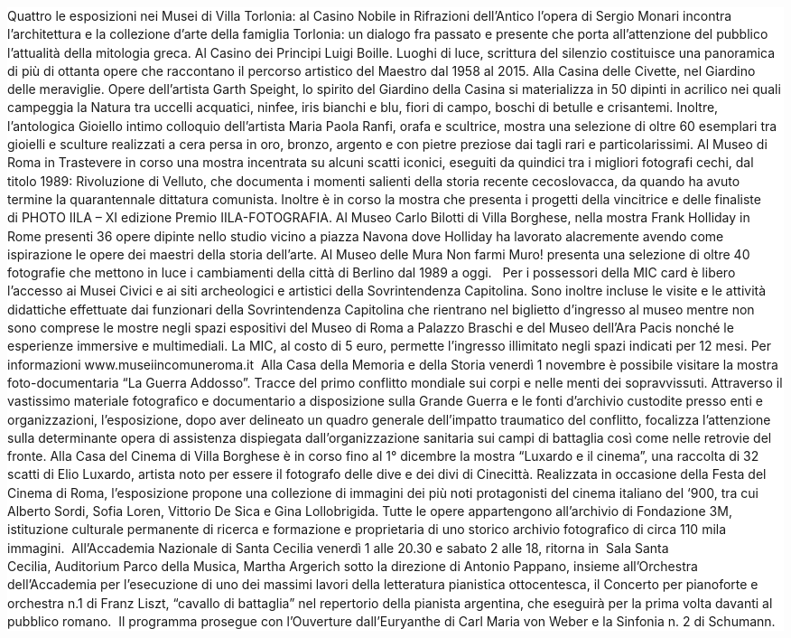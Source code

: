 Quattro le esposizioni nei Musei di Villa Torlonia: al Casino Nobile in Rifrazioni dell’Antico l’opera di Sergio Monari incontra l’architettura e la collezione d’arte della famiglia Torlonia: un dialogo fra passato e presente che porta all’attenzione del pubblico l’attualità della mitologia greca. Al Casino dei Principi Luigi Boille. Luoghi di luce, scrittura del silenzio costituisce una panoramica di più di ottanta opere che raccontano il percorso artistico del Maestro dal 1958 al 2015. Alla Casina delle Civette, nel Giardino delle meraviglie. Opere dell’artista Garth Speight, lo spirito del Giardino della Casina si materializza in 50 dipinti in acrilico nei quali campeggia la Natura tra uccelli acquatici, ninfee, iris bianchi e blu, fiori di campo, boschi di betulle e crisantemi. Inoltre, l’antologica Gioiello intimo colloquio dell’artista Maria Paola Ranfi, orafa e scultrice, mostra una selezione di oltre 60 esemplari tra gioielli e sculture realizzati a cera persa in oro, bronzo, argento e con pietre preziose dai tagli rari e particolarissimi.
Al Museo di Roma in Trastevere in corso una mostra incentrata su alcuni scatti iconici, eseguiti da quindici tra i migliori fotografi cechi, dal titolo 1989: Rivoluzione di Velluto, che documenta i momenti salienti della storia recente cecoslovacca, da quando ha avuto termine la quarantennale dittatura comunista. Inoltre è in corso la mostra che presenta i progetti della vincitrice e delle finaliste di PHOTO IILA – XI edizione Premio IILA-FOTOGRAFIA.
Al Museo Carlo Bilotti di Villa Borghese, nella mostra Frank Holliday in Rome presenti 36 opere dipinte nello studio vicino a piazza Navona dove Holliday ha lavorato alacremente avendo come ispirazione le opere dei maestri della storia dell’arte.
Al Museo delle Mura Non farmi Muro! presenta una selezione di oltre 40 fotografie che mettono in luce i cambiamenti della città di Berlino dal 1989 a oggi.  
Per i possessori della MIC card è libero l’accesso ai Musei Civici e ai siti archeologici e artistici della Sovrintendenza Capitolina. Sono inoltre incluse le visite e le attività didattiche effettuate dai funzionari della Sovrintendenza Capitolina che rientrano nel biglietto d’ingresso al museo mentre non sono comprese le mostre negli spazi espositivi del Museo di Roma a Palazzo Braschi e del Museo dell’Ara Pacis nonché le esperienze immersive e multimediali. La MIC, al costo di 5 euro, permette l’ingresso illimitato negli spazi indicati per 12 mesi. Per informazioni www.​museiincomuneroma.it 
Alla Casa della Memoria e della Storia venerdì 1 novembre è possibile visitare la mostra foto-documentaria “La Guerra Addosso”. Tracce del primo conflitto mondiale sui corpi e nelle menti dei sopravvissuti. Attraverso il vastissimo materiale fotografico e documentario a disposizione sulla Grande Guerra e le fonti d’archivio custodite presso enti e organizzazioni, l’esposizione, dopo aver delineato un quadro generale dell’impatto traumatico del conflitto, focalizza l’attenzione sulla determinante opera di assistenza dispiegata dall’organizzazione sanitaria sui campi di battaglia così come nelle retrovie del fronte.
Alla Casa del Cinema di Villa Borghese è in corso fino al 1° dicembre la mostra “Luxardo e il cinema”, una raccolta di 32 scatti di Elio Luxardo, artista noto per essere il fotografo delle dive e dei divi di Cinecittà. Realizzata in occasione della Festa del Cinema di Roma, l’esposizione propone una collezione di immagini dei più noti protagonisti del cinema italiano del ‘900, tra cui Alberto Sordi, Sofia Loren, Vittorio De Sica e Gina Lollobrigida. Tutte le opere appartengono all’archivio di Fondazione 3M, istituzione culturale permanente di ricerca e formazione e proprietaria di uno storico archivio fotografico di circa 110 mila immagini. 
All’Accademia Nazionale di Santa Cecilia venerdì 1 alle 20.30 e sabato 2 alle 18, ritorna in  Sala Santa Cecilia, Auditorium Parco della Musica, Martha Argerich sotto la direzione di Antonio Pappano, insieme all’Orchestra dell’Accademia per l’esecuzione di uno dei massimi lavori della letteratura pianistica ottocentesca, il Concerto per pianoforte e orchestra n.1 di Franz Liszt, “cavallo di battaglia” nel repertorio della pianista argentina, che eseguirà per la prima volta davanti al pubblico romano.  Il programma prosegue con l’Ouverture dall’Euryanthe di Carl Maria von Weber e la Sinfonia n. 2 di Schumann.